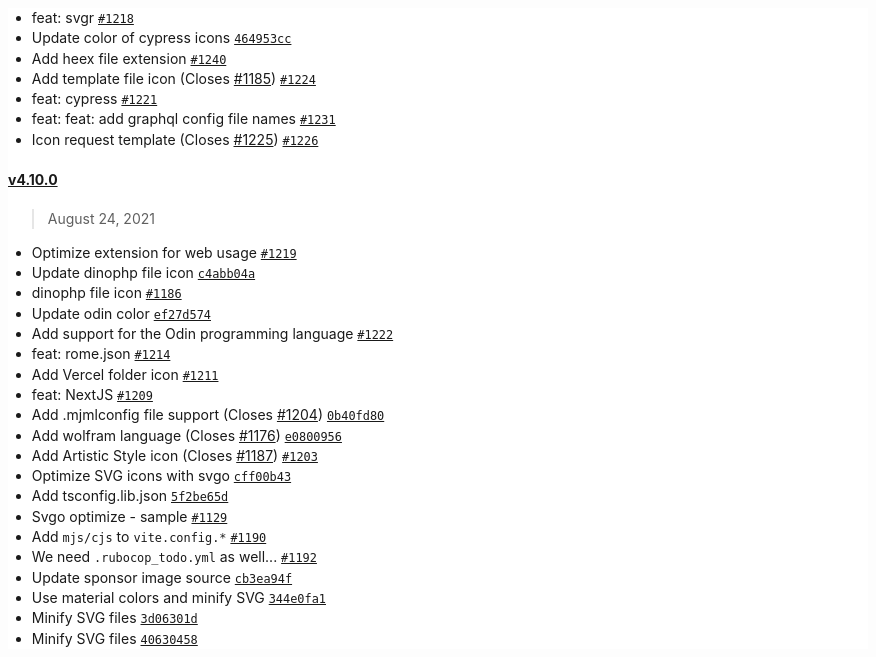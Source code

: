 - feat: svgr [`#1218`](https://github.com/material-extensions/vscode-material-icon-theme/pull/1218)
- Update color of cypress icons [`464953cc`](https://github.com/material-extensions/vscode-material-icon-theme/commit/464953cc)
- Add heex file extension [`#1240`](https://github.com/material-extensions/vscode-material-icon-theme/pull/1240)
- Add template file icon (Closes [#1185](https://github.com/material-extensions/vscode-material-icon-theme/issues/1185)) [`#1224`](https://github.com/material-extensions/vscode-material-icon-theme/pull/1224)
- feat: cypress [`#1221`](https://github.com/material-extensions/vscode-material-icon-theme/pull/1221)
- feat: feat: add graphql config file names [`#1231`](https://github.com/material-extensions/vscode-material-icon-theme/pull/1231)
- Icon request template (Closes [#1225](https://github.com/material-extensions/vscode-material-icon-theme/issues/1225)) [`#1226`](https://github.com/material-extensions/vscode-material-icon-theme/pull/1226)
 
#### [v4.10.0](https://github.com/material-extensions/vscode-material-icon-theme/compare/v4.9.0...v4.10.0) 

> August 24, 2021 

- Optimize extension for web usage [`#1219`](https://github.com/material-extensions/vscode-material-icon-theme/pull/1219)
- Update dinophp file icon [`c4abb04a`](https://github.com/material-extensions/vscode-material-icon-theme/commit/c4abb04a)
- dinophp file icon [`#1186`](https://github.com/material-extensions/vscode-material-icon-theme/pull/1186)
- Update odin color [`ef27d574`](https://github.com/material-extensions/vscode-material-icon-theme/commit/ef27d574)
- Add support for the Odin programming language [`#1222`](https://github.com/material-extensions/vscode-material-icon-theme/pull/1222)
- feat: rome.json [`#1214`](https://github.com/material-extensions/vscode-material-icon-theme/pull/1214)
- Add Vercel folder icon [`#1211`](https://github.com/material-extensions/vscode-material-icon-theme/pull/1211)
- feat: NextJS [`#1209`](https://github.com/material-extensions/vscode-material-icon-theme/pull/1209)
- Add .mjmlconfig file support (Closes [#1204](https://github.com/material-extensions/vscode-material-icon-theme/issues/1204)) [`0b40fd80`](https://github.com/material-extensions/vscode-material-icon-theme/commit/0b40fd80)
- Add wolfram language (Closes [#1176](https://github.com/material-extensions/vscode-material-icon-theme/issues/1176)) [`e0800956`](https://github.com/material-extensions/vscode-material-icon-theme/commit/e0800956)
- Add Artistic Style icon (Closes [#1187](https://github.com/material-extensions/vscode-material-icon-theme/issues/1187)) [`#1203`](https://github.com/material-extensions/vscode-material-icon-theme/pull/1203)
- Optimize SVG icons with svgo [`cff00b43`](https://github.com/material-extensions/vscode-material-icon-theme/commit/cff00b43)
- Add tsconfig.lib.json [`5f2be65d`](https://github.com/material-extensions/vscode-material-icon-theme/commit/5f2be65d)
- Svgo optimize - sample [`#1129`](https://github.com/material-extensions/vscode-material-icon-theme/pull/1129)
- Add `mjs/cjs` to `vite.config.*` [`#1190`](https://github.com/material-extensions/vscode-material-icon-theme/pull/1190)
- We need `.rubocop_todo.yml` as well... [`#1192`](https://github.com/material-extensions/vscode-material-icon-theme/pull/1192)
- Update sponsor image source [`cb3ea94f`](https://github.com/material-extensions/vscode-material-icon-theme/commit/cb3ea94f)
- Use material colors and minify SVG [`344e0fa1`](https://github.com/material-extensions/vscode-material-icon-theme/commit/344e0fa1)
- Minify SVG files [`3d06301d`](https://github.com/material-extensions/vscode-material-icon-theme/commit/3d06301d)
- Minify SVG files [`40630458`](https://github.com/material-extensions/vscode-material-icon-theme/commit/40630458)